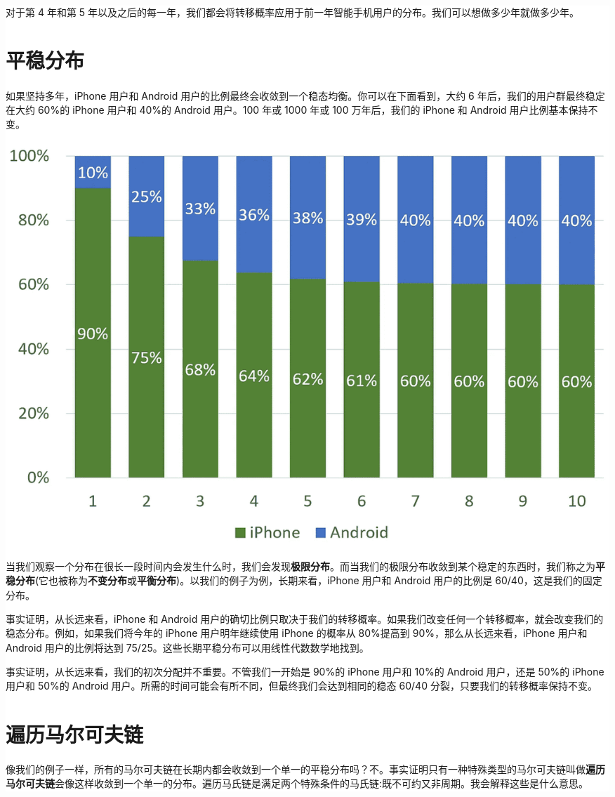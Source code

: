 对于第 4 年和第 5 年以及之后的每一年，我们都会将转移概率应用于前一年智能手机用户的分布。我们可以想做多少年就做多少年。

# 平稳分布

如果坚持多年，iPhone 用户和 Android 用户的比例最终会收敛到一个稳态均衡。你可以在下面看到，大约 6 年后，我们的用户群最终稳定在大约 60%的 iPhone 用户和 40%的 Android 用户。100 年或 1000 年或 100 万年后，我们的 iPhone 和 Android 用户比例基本保持不变。

![](img/cf963c45d4fe003f7fb29db2e9dca64a.png)

当我们观察一个分布在很长一段时间内会发生什么时，我们会发现**极限分布**。而当我们的极限分布收敛到某个稳定的东西时，我们称之为**平稳分布**(它也被称为**不变分布**或**平衡分布**)。以我们的例子为例，长期来看，iPhone 用户和 Android 用户的比例是 60/40，这是我们的固定分布。

事实证明，从长远来看，iPhone 和 Android 用户的确切比例只取决于我们的转移概率。如果我们改变任何一个转移概率，就会改变我们的稳态分布。例如，如果我们将今年的 iPhone 用户明年继续使用 iPhone 的概率从 80%提高到 90%，那么从长远来看，iPhone 用户和 Android 用户的比例将达到 75/25。这些长期平稳分布可以用线性代数数学地找到。

事实证明，从长远来看，我们的初次分配并不重要。不管我们一开始是 90%的 iPhone 用户和 10%的 Android 用户，还是 50%的 iPhone 用户和 50%的 Android 用户。所需的时间可能会有所不同，但最终我们会达到相同的稳态 60/40 分裂，只要我们的转移概率保持不变。

# 遍历马尔可夫链

像我们的例子一样，所有的马尔可夫链在长期内都会收敛到一个单一的平稳分布吗？不。事实证明只有一种特殊类型的马尔可夫链叫做**遍历马尔可夫链**会像这样收敛到一个单一的分布。遍历马氏链是满足两个特殊条件的马氏链:既不可约又非周期。我会解释这些是什么意思。
